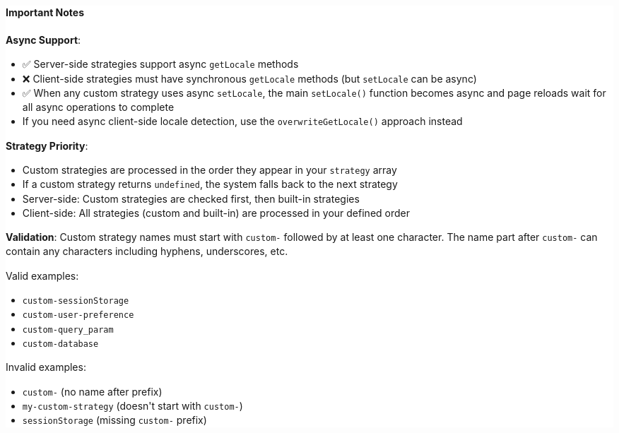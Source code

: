 #### Important Notes

**Async Support**: 
- ✅ Server-side strategies support async `getLocale` methods
- ❌ Client-side strategies must have synchronous `getLocale` methods (but `setLocale` can be async)
- ✅ When any custom strategy uses async `setLocale`, the main `setLocale()` function becomes async and page reloads wait for all async operations to complete
- If you need async client-side locale detection, use the `overwriteGetLocale()` approach instead

**Strategy Priority**: 
- Custom strategies are processed in the order they appear in your `strategy` array
- If a custom strategy returns `undefined`, the system falls back to the next strategy
- Server-side: Custom strategies are checked first, then built-in strategies
- Client-side: All strategies (custom and built-in) are processed in your defined order

**Validation**: 
Custom strategy names must start with `custom-` followed by at least one character. The name part after `custom-` can contain any characters including hyphens, underscores, etc.

Valid examples:
- `custom-sessionStorage`
- `custom-user-preference` 
- `custom-query_param`
- `custom-database`

Invalid examples:
- `custom-` (no name after prefix)
- `my-custom-strategy` (doesn't start with `custom-`)
- `sessionStorage` (missing `custom-` prefix)
